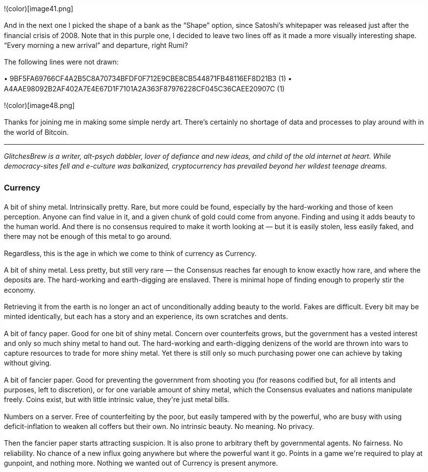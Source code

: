 !(color)[image41.png]

And in the next one I picked the shape of a bank as the “Shape” option, since Satoshi’s whitepaper was released just after the financial crisis of 2008. Note that in this purple one, I decided to leave two lines off as it made a more visually interesting shape. “Every morning a new arrival” and departure, right Rumi?

The following lines were not drawn:

• 9BF5FA69766CF4A2B5C8A70734BFDF0F712E9CBE8CB544871FB48116EF8D21B3 (1)
• A4AAE98092B2AF402A7E4E67D1F7101A2A363F87976228CF045C36CAEE20907C (1)

!(color)[image48.png]

Thanks for joining me in making some simple nerdy art. There’s certainly no shortage of data and processes to play around with in the world of Bitcoin.

---

_GlitchesBrew is a writer, alt-psych dabbler, lover of defiance and new ideas, and child of the old internet at heart. While democracy-sites fell and e-culture was balkanized, cryptocurrency has prevailed beyond her wildest teenage dreams._

### Currency

A bit of shiny metal. Intrinsically pretty. Rare, but more could be found, especially by the hard-working and those of keen perception. Anyone can find value in it, and a given chunk of gold could come from anyone. Finding and using it adds beauty to the human world. And there is no consensus required to make it worth looking at — but it is easily stolen, less easily faked, and there may not be enough of this metal to go around.

Regardless, this is the age in which we come to think of currency as Currency.

A bit of shiny metal. Less pretty, but still very rare — the Consensus reaches far enough to know exactly how rare, and where the deposits are. The hard-working and earth-digging are enslaved. There is minimal hope of finding enough to properly stir the economy.

Retrieving it from the earth is no longer an act of unconditionally adding beauty to the world. Fakes are difficult. Every bit may be minted identically, but each has a story and an experience, its own scratches and dents.

A bit of fancy paper. Good for one bit of shiny metal. Concern over counterfeits grows, but the government has a vested interest and only so much shiny metal to hand out. The hard-working and earth-digging denizens of the world are thrown into wars to capture resources to trade for more shiny metal. Yet there is still only so much purchasing power one can achieve by taking without giving.

A bit of fancier paper. Good for preventing the government from shooting you (for reasons codified but, for all intents and purposes, left to discretion), or for one variable amount of shiny metal, which the Consensus evaluates and nations manipulate freely. Coins exist, but with little intrinsic value, they're just metal bills.

Numbers on a server. Free of counterfeiting by the poor, but easily tampered with by the powerful, who are busy with using deficit-inflation to weaken all coffers but their own. No intrinsic beauty. No meaning. No privacy.

Then the fancier paper starts attracting suspicion. It is also prone to arbitrary theft by governmental agents. No fairness. No reliability. No chance of a new influx going anywhere but where the powerful want it go. Points in a game we're required to play at gunpoint, and nothing more. Nothing we wanted out of Currency is present anymore.
